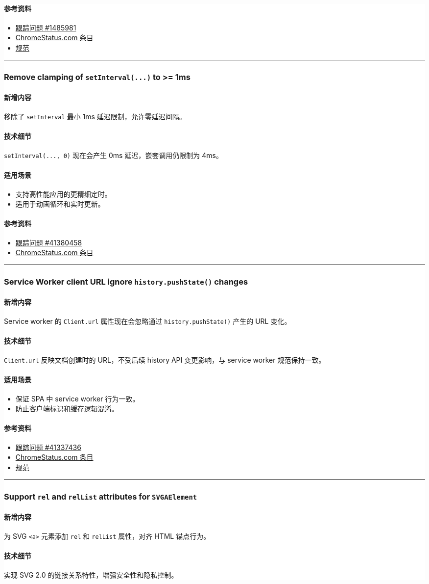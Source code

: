 #### 参考资料
- [跟踪问题 #1485981](https://issues.chromium.org/issues/1485981)
- [ChromeStatus.com 条目](https://chromestatus.com/feature/5154593776599040)
- [规范](https://wicg.github.io/observable)

---

### Remove clamping of `setInterval(...)` to >= 1ms

#### 新增内容
移除了 `setInterval` 最小 1ms 延迟限制，允许零延迟间隔。

#### 技术细节
`setInterval(..., 0)` 现在会产生 0ms 延迟，嵌套调用仍限制为 4ms。

#### 适用场景
- 支持高性能应用的更精细定时。
- 适用于动画循环和实时更新。

#### 参考资料
- [跟踪问题 #41380458](https://issues.chromium.org/issues/41380458)
- [ChromeStatus.com 条目](https://chromestatus.com/feature/5072451480059904)

---

### Service Worker client URL ignore `history.pushState()` changes

#### 新增内容
Service worker 的 `Client.url` 属性现在会忽略通过 `history.pushState()` 产生的 URL 变化。

#### 技术细节
`Client.url` 反映文档创建时的 URL，不受后续 history API 变更影响，与 service worker 规范保持一致。

#### 适用场景
- 保证 SPA 中 service worker 行为一致。
- 防止客户端标识和缓存逻辑混淆。

#### 参考资料
- [跟踪问题 #41337436](https://issues.chromium.org/issues/41337436)
- [ChromeStatus.com 条目](https://chromestatus.com/feature/4996996949344256)
- [规范](https://www.w3.org/TR/service-workers/#client-url)

---

### Support `rel` and `relList` attributes for `SVGAElement`

#### 新增内容
为 SVG `<a>` 元素添加 `rel` 和 `relList` 属性，对齐 HTML 锚点行为。

#### 技术细节
实现 SVG 2.0 的链接关系特性，增强安全性和隐私控制。
